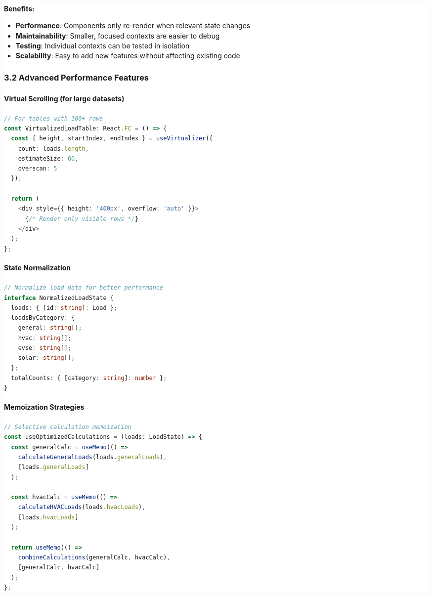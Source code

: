 **Benefits:**
- **Performance**: Components only re-render when relevant state changes
- **Maintainability**: Smaller, focused contexts are easier to debug
- **Testing**: Individual contexts can be tested in isolation
- **Scalability**: Easy to add new features without affecting existing code

### **3.2 Advanced Performance Features**

#### **Virtual Scrolling** (for large datasets)
```typescript
// For tables with 100+ rows
const VirtualizedLoadTable: React.FC = () => {
  const { height, startIndex, endIndex } = useVirtualizer({
    count: loads.length,
    estimateSize: 60,
    overscan: 5
  });
  
  return (
    <div style={{ height: '400px', overflow: 'auto' }}>
      {/* Render only visible rows */}
    </div>
  );
};
```

#### **State Normalization**
```typescript
// Normalize load data for better performance
interface NormalizedLoadState {
  loads: { [id: string]: Load };
  loadsByCategory: {
    general: string[];
    hvac: string[];
    evse: string[];
    solar: string[];
  };
  totalCounts: { [category: string]: number };
}
```

#### **Memoization Strategies**
```typescript
// Selective calculation memoization
const useOptimizedCalculations = (loads: LoadState) => {
  const generalCalc = useMemo(() => 
    calculateGeneralLoads(loads.generalLoads), 
    [loads.generalLoads]
  );
  
  const hvacCalc = useMemo(() => 
    calculateHVACLoads(loads.hvacLoads), 
    [loads.hvacLoads]
  );
  
  return useMemo(() => 
    combineCalculations(generalCalc, hvacCalc), 
    [generalCalc, hvacCalc]
  );
};
```
